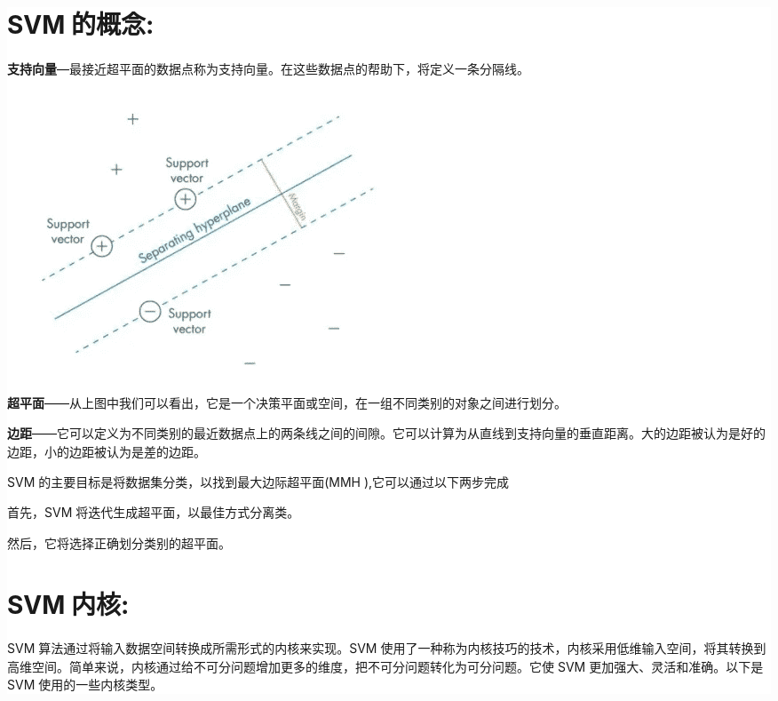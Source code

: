 # SVM 的概念:

**支持向量**—最接近超平面的数据点称为支持向量。在这些数据点的帮助下，将定义一条分隔线。

![](img/b3e559d7b25c0f0c4331e1a2f1edf1c1.png)

**超平面**——从上图中我们可以看出，它是一个决策平面或空间，在一组不同类别的对象之间进行划分。

**边距**——它可以定义为不同类别的最近数据点上的两条线之间的间隙。它可以计算为从直线到支持向量的垂直距离。大的边距被认为是好的边距，小的边距被认为是差的边距。

SVM 的主要目标是将数据集分类，以找到最大边际超平面(MMH ),它可以通过以下两步完成

首先，SVM 将迭代生成超平面，以最佳方式分离类。

然后，它将选择正确划分类别的超平面。

# SVM 内核:

SVM 算法通过将输入数据空间转换成所需形式的内核来实现。SVM 使用了一种称为内核技巧的技术，内核采用低维输入空间，将其转换到高维空间。简单来说，内核通过给不可分问题增加更多的维度，把不可分问题转化为可分问题。它使 SVM 更加强大、灵活和准确。以下是 SVM 使用的一些内核类型。
